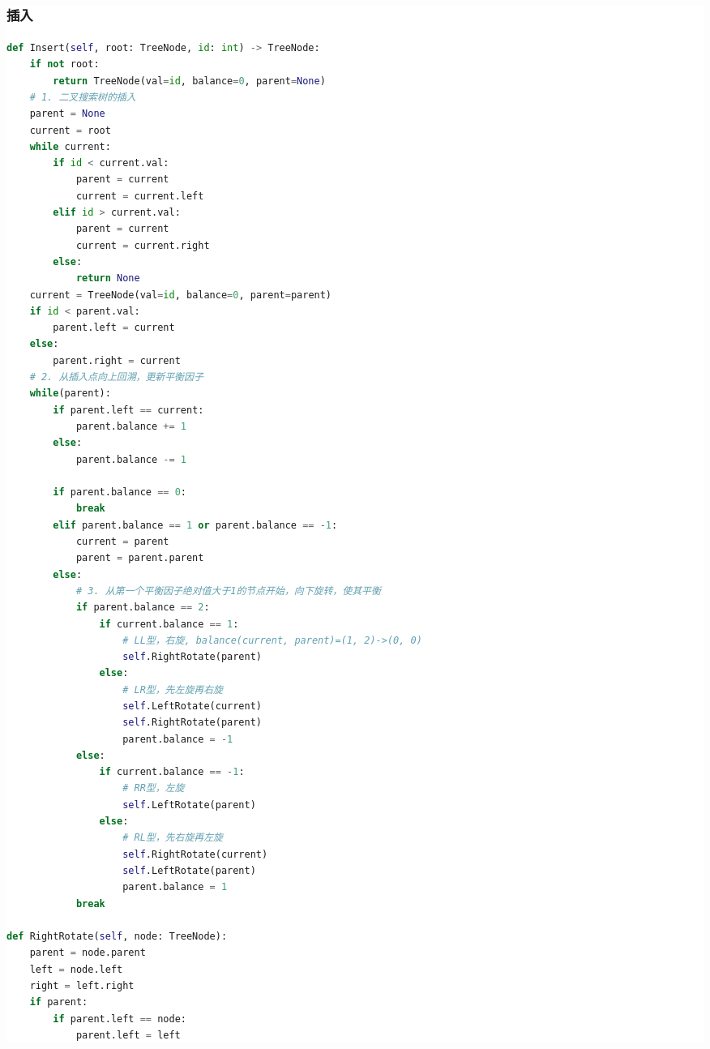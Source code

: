 ### 插入
```python
def Insert(self, root: TreeNode, id: int) -> TreeNode:
    if not root:
        return TreeNode(val=id, balance=0, parent=None)
    # 1. 二叉搜索树的插入
    parent = None
    current = root
    while current:
        if id < current.val:
            parent = current
            current = current.left
        elif id > current.val:
            parent = current
            current = current.right
        else:
            return None
    current = TreeNode(val=id, balance=0, parent=parent)
    if id < parent.val:
        parent.left = current
    else:
        parent.right = current
    # 2. 从插入点向上回溯，更新平衡因子
    while(parent):
        if parent.left == current:
            parent.balance += 1
        else:
            parent.balance -= 1

        if parent.balance == 0:
            break
        elif parent.balance == 1 or parent.balance == -1:
            current = parent
            parent = parent.parent
        else:
            # 3. 从第一个平衡因子绝对值大于1的节点开始，向下旋转，使其平衡
            if parent.balance == 2:
                if current.balance == 1:
                    # LL型，右旋, balance(current, parent)=(1, 2)->(0, 0)
                    self.RightRotate(parent)
                else:
                    # LR型，先左旋再右旋
                    self.LeftRotate(current)
                    self.RightRotate(parent)
                    parent.balance = -1
            else:
                if current.balance == -1:
                    # RR型，左旋
                    self.LeftRotate(parent)
                else:
                    # RL型，先右旋再左旋
                    self.RightRotate(current)
                    self.LeftRotate(parent)
                    parent.balance = 1
            break

def RightRotate(self, node: TreeNode):
    parent = node.parent
    left = node.left
    right = left.right
    if parent:
        if parent.left == node:
            parent.left = left
```